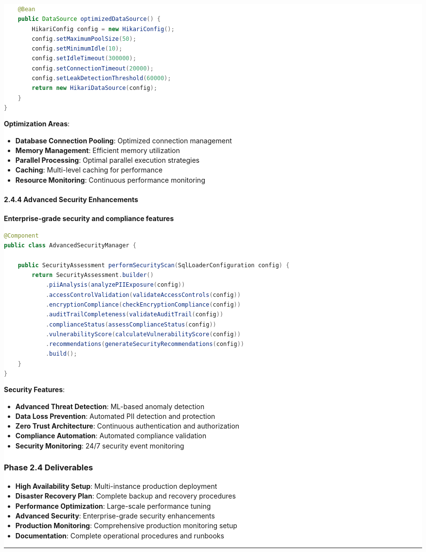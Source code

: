 ```java
    @Bean
    public DataSource optimizedDataSource() {
        HikariConfig config = new HikariConfig();
        config.setMaximumPoolSize(50);
        config.setMinimumIdle(10);
        config.setIdleTimeout(300000);
        config.setConnectionTimeout(20000);
        config.setLeakDetectionThreshold(60000);
        return new HikariDataSource(config);
    }
}
```

**Optimization Areas**:
- **Database Connection Pooling**: Optimized connection management
- **Memory Management**: Efficient memory utilization
- **Parallel Processing**: Optimal parallel execution strategies
- **Caching**: Multi-level caching for performance
- **Resource Monitoring**: Continuous performance monitoring

#### 2.4.4 Advanced Security Enhancements
**Enterprise-grade security and compliance features**

```java
@Component
public class AdvancedSecurityManager {
    
    public SecurityAssessment performSecurityScan(SqlLoaderConfiguration config) {
        return SecurityAssessment.builder()
            .piiAnalysis(analyzePIIExposure(config))
            .accessControlValidation(validateAccessControls(config))
            .encryptionCompliance(checkEncryptionCompliance(config))
            .auditTrailCompleteness(validateAuditTrail(config))
            .complianceStatus(assessComplianceStatus(config))
            .vulnerabilityScore(calculateVulnerabilityScore(config))
            .recommendations(generateSecurityRecommendations(config))
            .build();
    }
}
```

**Security Features**:
- **Advanced Threat Detection**: ML-based anomaly detection
- **Data Loss Prevention**: Automated PII detection and protection
- **Zero Trust Architecture**: Continuous authentication and authorization
- **Compliance Automation**: Automated compliance validation
- **Security Monitoring**: 24/7 security event monitoring

### Phase 2.4 Deliverables

- **High Availability Setup**: Multi-instance production deployment
- **Disaster Recovery Plan**: Complete backup and recovery procedures
- **Performance Optimization**: Large-scale performance tuning
- **Advanced Security**: Enterprise-grade security enhancements
- **Production Monitoring**: Comprehensive production monitoring setup
- **Documentation**: Complete operational procedures and runbooks

---